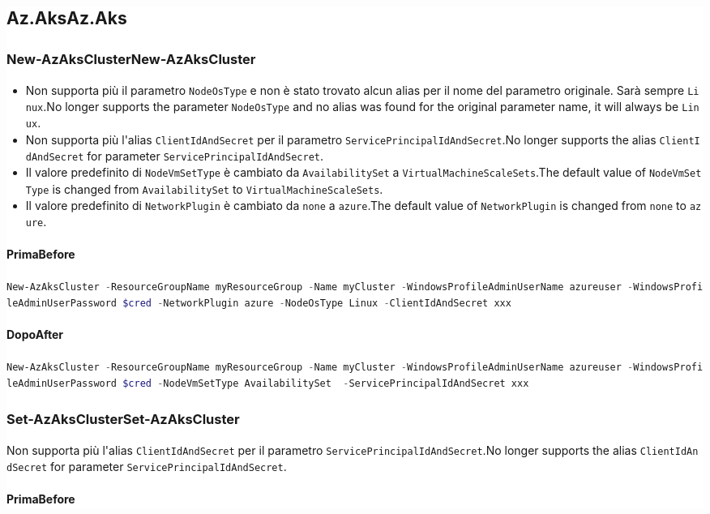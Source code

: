## <a name="azaks"></a><span data-ttu-id="9449d-168">Az.Aks</span><span class="sxs-lookup"><span data-stu-id="9449d-168">Az.Aks</span></span>

### <a name="new-azakscluster"></a><span data-ttu-id="9449d-169">New-AzAksCluster</span><span class="sxs-lookup"><span data-stu-id="9449d-169">New-AzAksCluster</span></span>

- <span data-ttu-id="9449d-170">Non supporta più il parametro `NodeOsType` e non è stato trovato alcun alias per il nome del parametro originale. Sarà sempre `Linux`.</span><span class="sxs-lookup"><span data-stu-id="9449d-170">No longer supports the parameter `NodeOsType` and no alias was found for the original parameter name, it will always be `Linux`.</span></span>
- <span data-ttu-id="9449d-171">Non supporta più l'alias `ClientIdAndSecret` per il parametro `ServicePrincipalIdAndSecret`.</span><span class="sxs-lookup"><span data-stu-id="9449d-171">No longer supports the alias `ClientIdAndSecret` for parameter `ServicePrincipalIdAndSecret`.</span></span>
- <span data-ttu-id="9449d-172">Il valore predefinito di `NodeVmSetType` è cambiato da `AvailabilitySet` a `VirtualMachineScaleSets`.</span><span class="sxs-lookup"><span data-stu-id="9449d-172">The default value of `NodeVmSetType` is changed from `AvailabilitySet` to `VirtualMachineScaleSets`.</span></span>
- <span data-ttu-id="9449d-173">Il valore predefinito di `NetworkPlugin` è cambiato da `none` a `azure`.</span><span class="sxs-lookup"><span data-stu-id="9449d-173">The default value of `NetworkPlugin` is changed from `none` to `azure`.</span></span>

#### <a name="before"></a><span data-ttu-id="9449d-174">Prima</span><span class="sxs-lookup"><span data-stu-id="9449d-174">Before</span></span>

```powershell
New-AzAksCluster -ResourceGroupName myResourceGroup -Name myCluster -WindowsProfileAdminUserName azureuser -WindowsProfileAdminUserPassword $cred -NetworkPlugin azure -NodeOsType Linux -ClientIdAndSecret xxx
```

#### <a name="after"></a><span data-ttu-id="9449d-175">Dopo</span><span class="sxs-lookup"><span data-stu-id="9449d-175">After</span></span>

```powershell
New-AzAksCluster -ResourceGroupName myResourceGroup -Name myCluster -WindowsProfileAdminUserName azureuser -WindowsProfileAdminUserPassword $cred -NodeVmSetType AvailabilitySet  -ServicePrincipalIdAndSecret xxx
```

### <a name="set-azakscluster"></a><span data-ttu-id="9449d-176">Set-AzAksCluster</span><span class="sxs-lookup"><span data-stu-id="9449d-176">Set-AzAksCluster</span></span>

<span data-ttu-id="9449d-177">Non supporta più l'alias `ClientIdAndSecret` per il parametro `ServicePrincipalIdAndSecret`.</span><span class="sxs-lookup"><span data-stu-id="9449d-177">No longer supports the alias `ClientIdAndSecret` for parameter `ServicePrincipalIdAndSecret`.</span></span>

#### <a name="before"></a><span data-ttu-id="9449d-178">Prima</span><span class="sxs-lookup"><span data-stu-id="9449d-178">Before</span></span>
